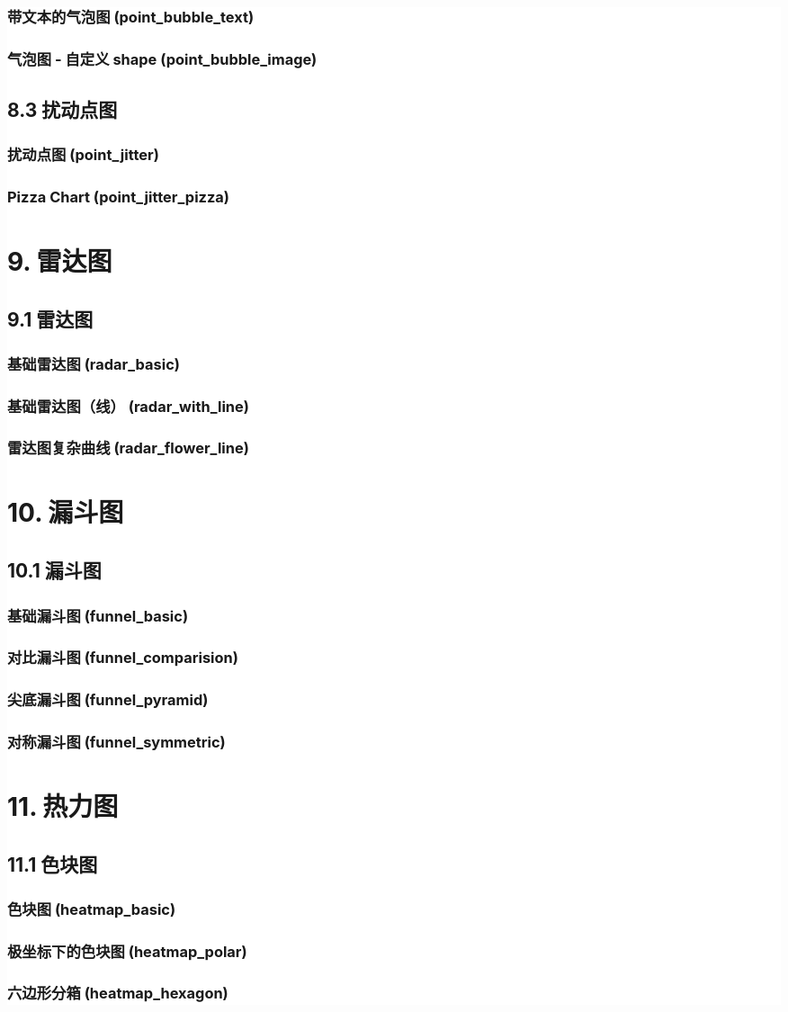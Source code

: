 ### 带文本的气泡图 (point_bubble_text)

### 气泡图 - 自定义 shape (point_bubble_image)

## 8.3 扰动点图

### 扰动点图 (point_jitter)

### Pizza Chart (point_jitter_pizza)

# 9. 雷达图

## 9.1 雷达图

### 基础雷达图 (radar_basic)

### 基础雷达图（线） (radar_with_line)

### 雷达图复杂曲线 (radar_flower_line)

# 10. 漏斗图

## 10.1 漏斗图

### 基础漏斗图 (funnel_basic)

### 对比漏斗图 (funnel_comparision)

### 尖底漏斗图 (funnel_pyramid)

### 对称漏斗图 (funnel_symmetric)

# 11. 热力图

## 11.1 色块图

### 色块图 (heatmap_basic)

### 极坐标下的色块图 (heatmap_polar)

### 六边形分箱 (heatmap_hexagon)
